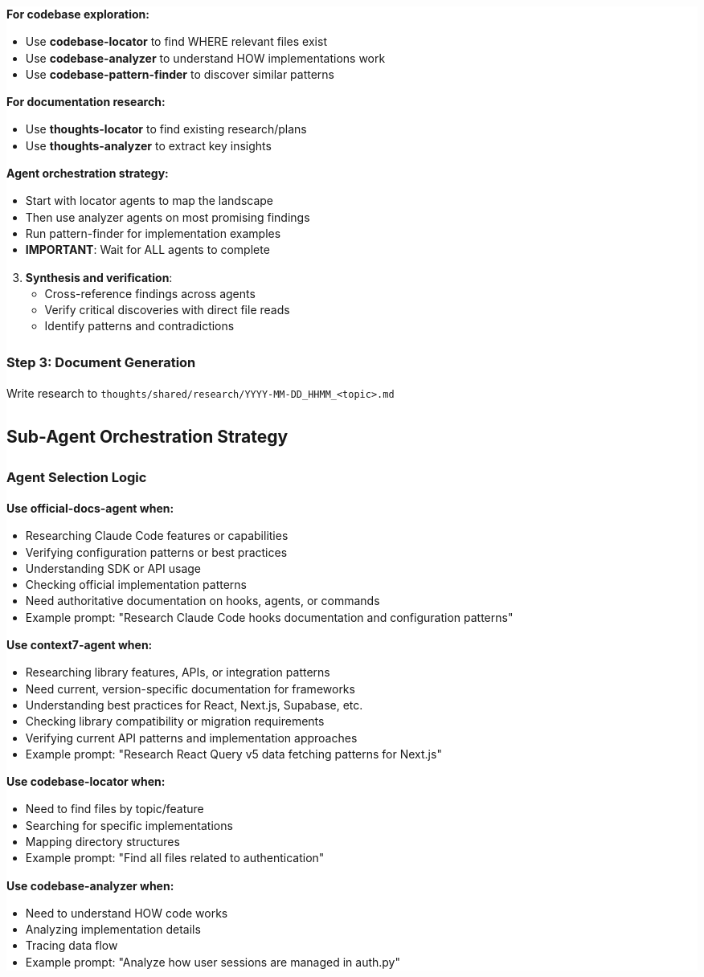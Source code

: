   **For codebase exploration:**
   - Use **codebase-locator** to find WHERE relevant files exist
   - Use **codebase-analyzer** to understand HOW implementations work
   - Use **codebase-pattern-finder** to discover similar patterns

   **For documentation research:**
   - Use **thoughts-locator** to find existing research/plans
   - Use **thoughts-analyzer** to extract key insights

   **Agent orchestration strategy:**
   - Start with locator agents to map the landscape
   - Then use analyzer agents on most promising findings
   - Run pattern-finder for implementation examples
   - **IMPORTANT**: Wait for ALL agents to complete

3. **Synthesis and verification**:
   - Cross-reference findings across agents
   - Verify critical discoveries with direct file reads
   - Identify patterns and contradictions

### Step 3: Document Generation

Write research to `thoughts/shared/research/YYYY-MM-DD_HHMM_<topic>.md`

## Sub-Agent Orchestration Strategy

### Agent Selection Logic

**Use official-docs-agent when:**
- Researching Claude Code features or capabilities
- Verifying configuration patterns or best practices
- Understanding SDK or API usage
- Checking official implementation patterns
- Need authoritative documentation on hooks, agents, or commands
- Example prompt: "Research Claude Code hooks documentation and configuration patterns"

**Use context7-agent when:**
- Researching library features, APIs, or integration patterns
- Need current, version-specific documentation for frameworks
- Understanding best practices for React, Next.js, Supabase, etc.
- Checking library compatibility or migration requirements
- Verifying current API patterns and implementation approaches
- Example prompt: "Research React Query v5 data fetching patterns for Next.js"

**Use codebase-locator when:**
- Need to find files by topic/feature
- Searching for specific implementations
- Mapping directory structures
- Example prompt: "Find all files related to authentication"

**Use codebase-analyzer when:**
- Need to understand HOW code works
- Analyzing implementation details
- Tracing data flow
- Example prompt: "Analyze how user sessions are managed in auth.py"
